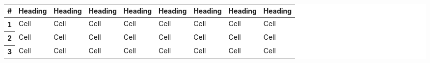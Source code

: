 <div class="bd-example">
  <div class="table-responsive-lg">
    <table class="table">
      <thead>
        <tr>
          <th scope="col">#</th>
          <th scope="col">Heading</th>
          <th scope="col">Heading</th>
          <th scope="col">Heading</th>
          <th scope="col">Heading</th>
          <th scope="col">Heading</th>
          <th scope="col">Heading</th>
          <th scope="col">Heading</th>
          <th scope="col">Heading</th>
        </tr>
      </thead>
      <tbody>
        <tr>
          <th scope="row">1</th>
          <td>Cell</td>
          <td>Cell</td>
          <td>Cell</td>
          <td>Cell</td>
          <td>Cell</td>
          <td>Cell</td>
          <td>Cell</td>
          <td>Cell</td>
        </tr>
        <tr>
          <th scope="row">2</th>
          <td>Cell</td>
          <td>Cell</td>
          <td>Cell</td>
          <td>Cell</td>
          <td>Cell</td>
          <td>Cell</td>
          <td>Cell</td>
          <td>Cell</td>
        </tr>
        <tr>
          <th scope="row">3</th>
          <td>Cell</td>
          <td>Cell</td>
          <td>Cell</td>
          <td>Cell</td>
          <td>Cell</td>
          <td>Cell</td>
          <td>Cell</td>
          <td>Cell</td>
        </tr>
      </tbody>
    </table>
  </div>
</div>
